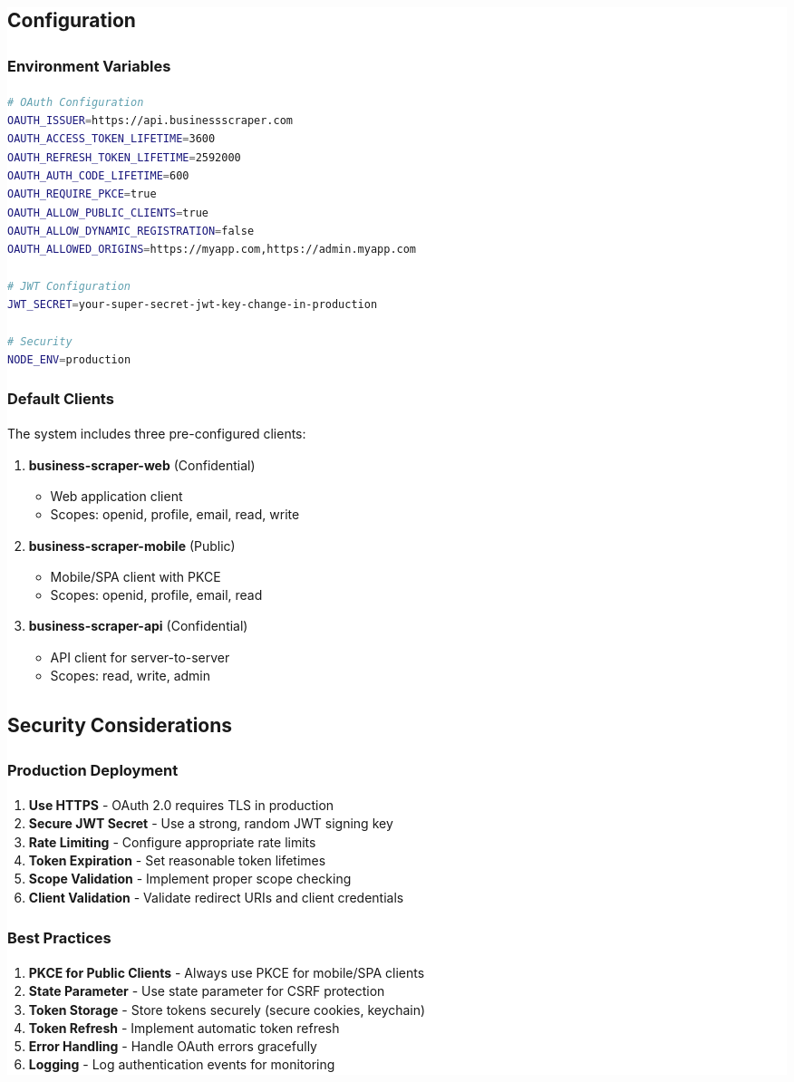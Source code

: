 ## Configuration

### Environment Variables

```bash
# OAuth Configuration
OAUTH_ISSUER=https://api.businessscraper.com
OAUTH_ACCESS_TOKEN_LIFETIME=3600
OAUTH_REFRESH_TOKEN_LIFETIME=2592000
OAUTH_AUTH_CODE_LIFETIME=600
OAUTH_REQUIRE_PKCE=true
OAUTH_ALLOW_PUBLIC_CLIENTS=true
OAUTH_ALLOW_DYNAMIC_REGISTRATION=false
OAUTH_ALLOWED_ORIGINS=https://myapp.com,https://admin.myapp.com

# JWT Configuration
JWT_SECRET=your-super-secret-jwt-key-change-in-production

# Security
NODE_ENV=production
```

### Default Clients

The system includes three pre-configured clients:

1. **business-scraper-web** (Confidential)
   - Web application client
   - Scopes: openid, profile, email, read, write

2. **business-scraper-mobile** (Public)
   - Mobile/SPA client with PKCE
   - Scopes: openid, profile, email, read

3. **business-scraper-api** (Confidential)
   - API client for server-to-server
   - Scopes: read, write, admin

## Security Considerations

### Production Deployment

1. **Use HTTPS** - OAuth 2.0 requires TLS in production
2. **Secure JWT Secret** - Use a strong, random JWT signing key
3. **Rate Limiting** - Configure appropriate rate limits
4. **Token Expiration** - Set reasonable token lifetimes
5. **Scope Validation** - Implement proper scope checking
6. **Client Validation** - Validate redirect URIs and client credentials

### Best Practices

1. **PKCE for Public Clients** - Always use PKCE for mobile/SPA clients
2. **State Parameter** - Use state parameter for CSRF protection
3. **Token Storage** - Store tokens securely (secure cookies, keychain)
4. **Token Refresh** - Implement automatic token refresh
5. **Error Handling** - Handle OAuth errors gracefully
6. **Logging** - Log authentication events for monitoring
